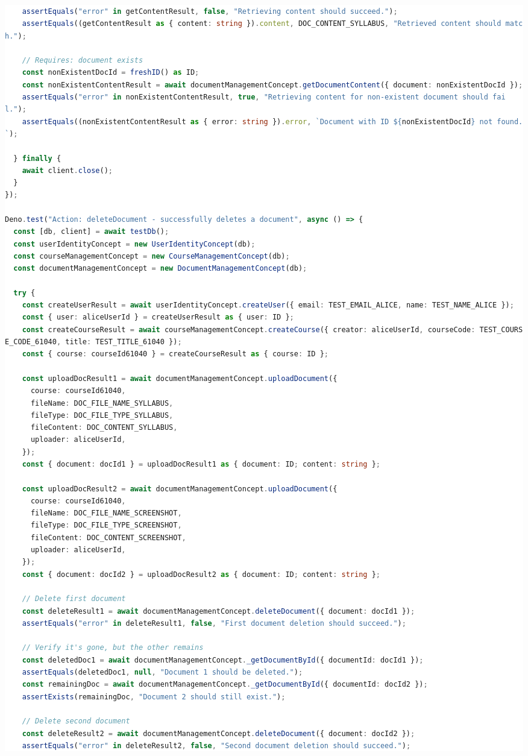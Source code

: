 ```typescript
    assertEquals("error" in getContentResult, false, "Retrieving content should succeed.");
    assertEquals((getContentResult as { content: string }).content, DOC_CONTENT_SYLLABUS, "Retrieved content should match.");

    // Requires: document exists
    const nonExistentDocId = freshID() as ID;
    const nonExistentContentResult = await documentManagementConcept.getDocumentContent({ document: nonExistentDocId });
    assertEquals("error" in nonExistentContentResult, true, "Retrieving content for non-existent document should fail.");
    assertEquals((nonExistentContentResult as { error: string }).error, `Document with ID ${nonExistentDocId} not found.`);

  } finally {
    await client.close();
  }
});

Deno.test("Action: deleteDocument - successfully deletes a document", async () => {
  const [db, client] = await testDb();
  const userIdentityConcept = new UserIdentityConcept(db);
  const courseManagementConcept = new CourseManagementConcept(db);
  const documentManagementConcept = new DocumentManagementConcept(db);

  try {
    const createUserResult = await userIdentityConcept.createUser({ email: TEST_EMAIL_ALICE, name: TEST_NAME_ALICE });
    const { user: aliceUserId } = createUserResult as { user: ID };
    const createCourseResult = await courseManagementConcept.createCourse({ creator: aliceUserId, courseCode: TEST_COURSE_CODE_61040, title: TEST_TITLE_61040 });
    const { course: courseId61040 } = createCourseResult as { course: ID };

    const uploadDocResult1 = await documentManagementConcept.uploadDocument({
      course: courseId61040,
      fileName: DOC_FILE_NAME_SYLLABUS,
      fileType: DOC_FILE_TYPE_SYLLABUS,
      fileContent: DOC_CONTENT_SYLLABUS,
      uploader: aliceUserId,
    });
    const { document: docId1 } = uploadDocResult1 as { document: ID; content: string };

    const uploadDocResult2 = await documentManagementConcept.uploadDocument({
      course: courseId61040,
      fileName: DOC_FILE_NAME_SCREENSHOT,
      fileType: DOC_FILE_TYPE_SCREENSHOT,
      fileContent: DOC_CONTENT_SCREENSHOT,
      uploader: aliceUserId,
    });
    const { document: docId2 } = uploadDocResult2 as { document: ID; content: string };

    // Delete first document
    const deleteResult1 = await documentManagementConcept.deleteDocument({ document: docId1 });
    assertEquals("error" in deleteResult1, false, "First document deletion should succeed.");

    // Verify it's gone, but the other remains
    const deletedDoc1 = await documentManagementConcept._getDocumentById({ documentId: docId1 });
    assertEquals(deletedDoc1, null, "Document 1 should be deleted.");
    const remainingDoc = await documentManagementConcept._getDocumentById({ documentId: docId2 });
    assertExists(remainingDoc, "Document 2 should still exist.");

    // Delete second document
    const deleteResult2 = await documentManagementConcept.deleteDocument({ document: docId2 });
    assertEquals("error" in deleteResult2, false, "Second document deletion should succeed.");
```